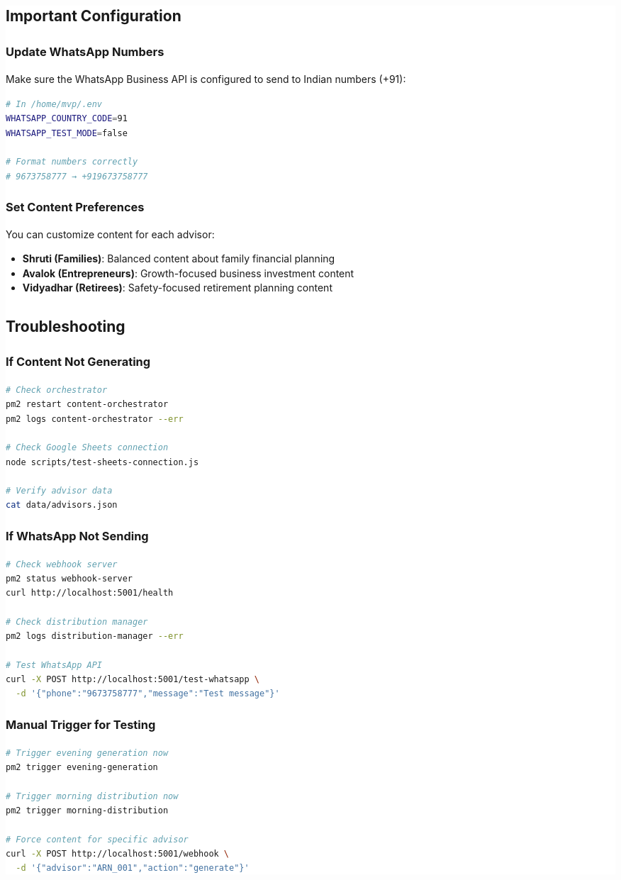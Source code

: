 ## Important Configuration

### Update WhatsApp Numbers
Make sure the WhatsApp Business API is configured to send to Indian numbers (+91):

```bash
# In /home/mvp/.env
WHATSAPP_COUNTRY_CODE=91
WHATSAPP_TEST_MODE=false

# Format numbers correctly
# 9673758777 → +919673758777
```

### Set Content Preferences
You can customize content for each advisor:

- **Shruti (Families)**: Balanced content about family financial planning
- **Avalok (Entrepreneurs)**: Growth-focused business investment content
- **Vidyadhar (Retirees)**: Safety-focused retirement planning content

## Troubleshooting

### If Content Not Generating
```bash
# Check orchestrator
pm2 restart content-orchestrator
pm2 logs content-orchestrator --err

# Check Google Sheets connection
node scripts/test-sheets-connection.js

# Verify advisor data
cat data/advisors.json
```

### If WhatsApp Not Sending
```bash
# Check webhook server
pm2 status webhook-server
curl http://localhost:5001/health

# Check distribution manager
pm2 logs distribution-manager --err

# Test WhatsApp API
curl -X POST http://localhost:5001/test-whatsapp \
  -d '{"phone":"9673758777","message":"Test message"}'
```

### Manual Trigger for Testing
```bash
# Trigger evening generation now
pm2 trigger evening-generation

# Trigger morning distribution now  
pm2 trigger morning-distribution

# Force content for specific advisor
curl -X POST http://localhost:5001/webhook \
  -d '{"advisor":"ARN_001","action":"generate"}'
```
